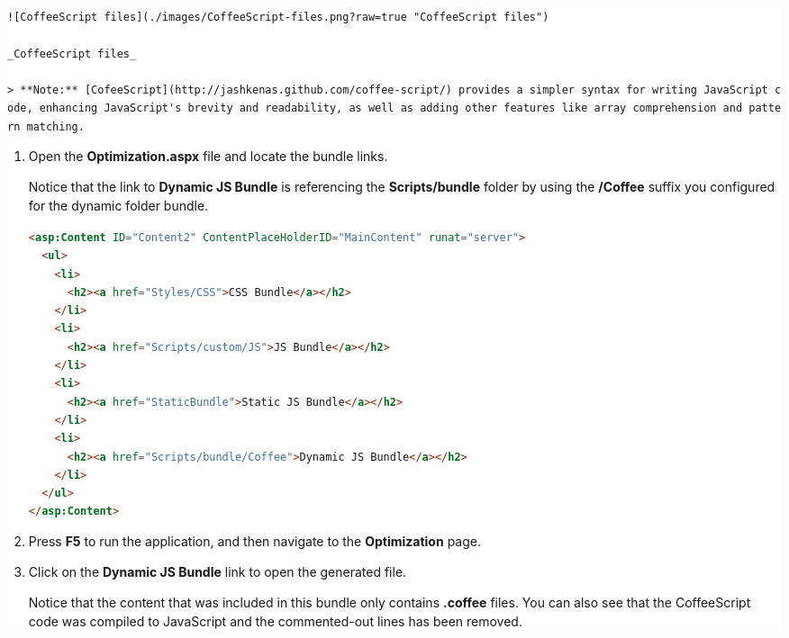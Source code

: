  	![CoffeeScript files](./images/CoffeeScript-files.png?raw=true "CoffeeScript files")
 
	_CoffeeScript files_

	> **Note:** [CofeeScript](http://jashkenas.github.com/coffee-script/) provides a simpler syntax for writing JavaScript code, enhancing JavaScript's brevity and readability, as well as adding other features like array comprehension and pattern matching.

1. Open the **Optimization.aspx** file and locate the bundle links.

	Notice that the link to **Dynamic JS Bundle** is referencing the **Scripts/bundle** folder by using the **/Coffee** suffix you configured for the dynamic folder bundle.

	````HTML
	<asp:Content ID="Content2" ContentPlaceHolderID="MainContent" runat="server">
	  <ul>
	    <li>
	      <h2><a href="Styles/CSS">CSS Bundle</a></h2>
	    </li>
	    <li>
	      <h2><a href="Scripts/custom/JS">JS Bundle</a></h2>
	    </li>
	    <li>
	      <h2><a href="StaticBundle">Static JS Bundle</a></h2>
	    </li>
	    <li>
	      <h2><a href="Scripts/bundle/Coffee">Dynamic JS Bundle</a></h2>
	    </li>
	  </ul>
	</asp:Content>
	````

1. Press **F5** to run the application, and then navigate to the **Optimization** page.

1. Click on the **Dynamic JS Bundle** link to open the generated file.

	Notice that the content that was included in this bundle only contains **.coffee** files. You can also see that the CoffeeScript code was compiled to JavaScript and the commented-out lines has been removed.

